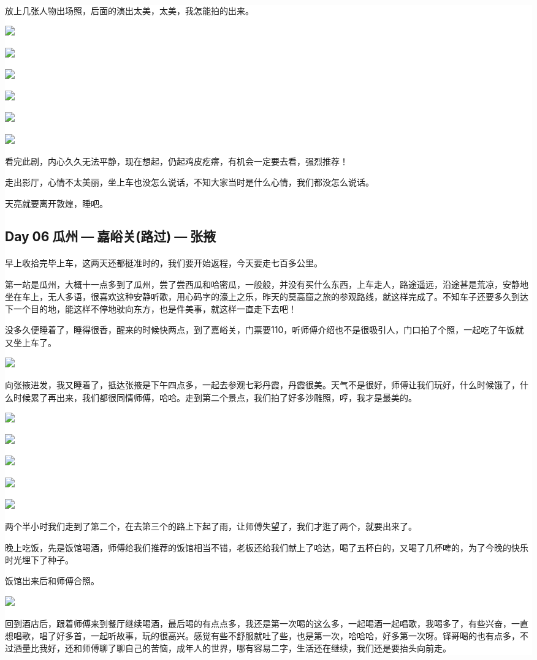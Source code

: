 放上几张人物出场照，后面的演出太美，太美，我怎能拍的出来。

![](https://cdn.jsdelivr.net/gh/ccbeango/blogImages/%E8%A5%BF%E5%8C%97%E6%B8%B8%E8%AE%B0/0605-18.jpeg)

![](https://cdn.jsdelivr.net/gh/ccbeango/blogImages/%E8%A5%BF%E5%8C%97%E6%B8%B8%E8%AE%B0/0605-19.jpeg)

![](https://cdn.jsdelivr.net/gh/ccbeango/blogImages/%E8%A5%BF%E5%8C%97%E6%B8%B8%E8%AE%B0/0605-20.jpeg)

![](https://cdn.jsdelivr.net/gh/ccbeango/blogImages/%E8%A5%BF%E5%8C%97%E6%B8%B8%E8%AE%B0/0605-21.jpeg)

![](https://cdn.jsdelivr.net/gh/ccbeango/blogImages/%E8%A5%BF%E5%8C%97%E6%B8%B8%E8%AE%B0/0605-22.jpeg)

![](https://cdn.jsdelivr.net/gh/ccbeango/blogImages/%E8%A5%BF%E5%8C%97%E6%B8%B8%E8%AE%B0/0605-23.jpeg)

看完此剧，内心久久无法平静，现在想起，仍起鸡皮疙瘩，有机会一定要去看，强烈推荐！

走出影厅，心情不太美丽，坐上车也没怎么说话，不知大家当时是什么心情，我们都没怎么说话。

天亮就要离开敦煌，睡吧。

## Day 06 瓜州 — 嘉峪关(路过) — 张掖

早上收拾完毕上车，这两天还都挺准时的，我们要开始返程，今天要走七百多公里。

第一站是瓜州，大概十一点多到了瓜州，尝了尝西瓜和哈密瓜，一般般，并没有买什么东西，上车走人，路途遥远，沿途甚是荒凉，安静地坐在车上，无人多语，很喜欢这种安静听歌，用心码字的濠上之乐，昨天的莫高窟之旅的参观路线，就这样完成了。不知车子还要多久到达下一个目的地，能这样不停地驶向东方，也是件美事，就这样一直走下去吧！

没多久便睡着了，睡得很香，醒来的时候快两点，到了嘉峪关，门票要110，听师傅介绍也不是很吸引人，门口拍了个照，一起吃了午饭就又坐上车了。

![](https://cdn.jsdelivr.net/gh/ccbeango/blogImages/%E8%A5%BF%E5%8C%97%E6%B8%B8%E8%AE%B0/0606-01.jpeg)

向张掖进发，我又睡着了，抵达张掖是下午四点多，一起去参观七彩丹霞，丹霞很美。天气不是很好，师傅让我们玩好，什么时候饿了，什么时候累了再出来，我们都很同情师傅，哈哈。走到第二个景点，我们拍了好多沙雕照，哼，我才是最美的。

![](https://cdn.jsdelivr.net/gh/ccbeango/blogImages/%E8%A5%BF%E5%8C%97%E6%B8%B8%E8%AE%B0/0606-02.jpeg)

![](https://cdn.jsdelivr.net/gh/ccbeango/blogImages/%E8%A5%BF%E5%8C%97%E6%B8%B8%E8%AE%B0/0606-06.jpeg)

![](https://cdn.jsdelivr.net/gh/ccbeango/blogImages/%E8%A5%BF%E5%8C%97%E6%B8%B8%E8%AE%B0/0606-03.jpeg)

![](https://cdn.jsdelivr.net/gh/ccbeango/blogImages/%E8%A5%BF%E5%8C%97%E6%B8%B8%E8%AE%B0/0606-04.jpeg)

![](https://cdn.jsdelivr.net/gh/ccbeango/blogImages/%E8%A5%BF%E5%8C%97%E6%B8%B8%E8%AE%B0/0606-05.jpeg)

两个半小时我们走到了第二个，在去第三个的路上下起了雨，让师傅失望了，我们才逛了两个，就要出来了。

晚上吃饭，先是饭馆喝酒，师傅给我们推荐的饭馆相当不错，老板还给我们献上了哈达，喝了五杯白的，又喝了几杯啤的，为了今晚的快乐时光埋下了种子。

饭馆出来后和师傅合照。

![](https://cdn.jsdelivr.net/gh/ccbeango/blogImages/%E8%A5%BF%E5%8C%97%E6%B8%B8%E8%AE%B0/0606-07.jpeg)

回到酒店后，跟着师傅来到餐厅继续喝酒，最后喝的有点点多，我还是第一次喝的这么多，一起喝酒一起唱歌，我喝多了，有些兴奋，一直想唱歌，唱了好多首，一起听故事，玩的很高兴。感觉有些不舒服就吐了些，也是第一次，哈哈哈，好多第一次呀。铎哥喝的也有点多，不过酒量比我好，还和师傅聊了聊自己的苦恼，成年人的世界，哪有容易二字，生活还在继续，我们还是要抬头向前走。
